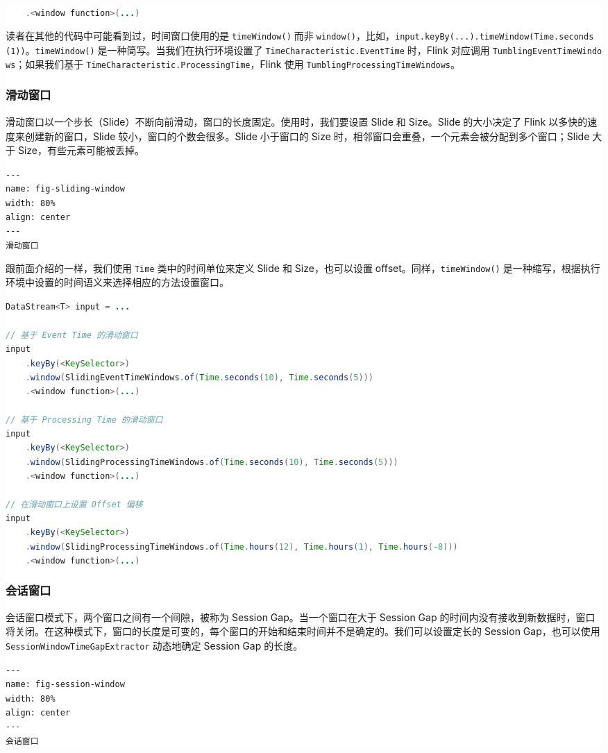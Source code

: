 ```java
    .<window function>(...)
```

读者在其他的代码中可能看到过，时间窗口使用的是 `timeWindow()` 而非 `window()`，比如，`input.keyBy(...).timeWindow(Time.seconds(1))`。`timeWindow()` 是一种简写。当我们在执行环境设置了 `TimeCharacteristic.EventTime` 时，Flink 对应调用 `TumblingEventTimeWindows`；如果我们基于 `TimeCharacteristic.ProcessingTime`，Flink 使用 `TumblingProcessingTimeWindows`。

### 滑动窗口

滑动窗口以一个步长（Slide）不断向前滑动，窗口的长度固定。使用时，我们要设置 Slide 和 Size。Slide 的大小决定了 Flink 以多快的速度来创建新的窗口，Slide 较小，窗口的个数会很多。Slide 小于窗口的 Size 时，相邻窗口会重叠，一个元素会被分配到多个窗口；Slide 大于 Size，有些元素可能被丢掉。

```{figure} ./img/sliding-window.png
---
name: fig-sliding-window
width: 80%
align: center
---
滑动窗口
```

跟前面介绍的一样，我们使用 `Time` 类中的时间单位来定义 Slide 和 Size，也可以设置 offset。同样，`timeWindow()` 是一种缩写，根据执行环境中设置的时间语义来选择相应的方法设置窗口。

```java
DataStream<T> input = ...

// 基于 Event Time 的滑动窗口
input
    .keyBy(<KeySelector>)
    .window(SlidingEventTimeWindows.of(Time.seconds(10), Time.seconds(5)))
    .<window function>(...)

// 基于 Processing Time 的滑动窗口
input
    .keyBy(<KeySelector>)
    .window(SlidingProcessingTimeWindows.of(Time.seconds(10), Time.seconds(5)))
    .<window function>(...)

// 在滑动窗口上设置 Offset 偏移
input
    .keyBy(<KeySelector>)
    .window(SlidingProcessingTimeWindows.of(Time.hours(12), Time.hours(1), Time.hours(-8)))
    .<window function>(...)
```

### 会话窗口

会话窗口模式下，两个窗口之间有一个间隙，被称为 Session Gap。当一个窗口在大于 Session Gap 的时间内没有接收到新数据时，窗口将关闭。在这种模式下，窗口的长度是可变的，每个窗口的开始和结束时间并不是确定的。我们可以设置定长的 Session Gap，也可以使用 `SessionWindowTimeGapExtractor` 动态地确定 Session Gap 的长度。

```{figure} ./img/session-window.png
---
name: fig-session-window
width: 80%
align: center
---
会话窗口
```
